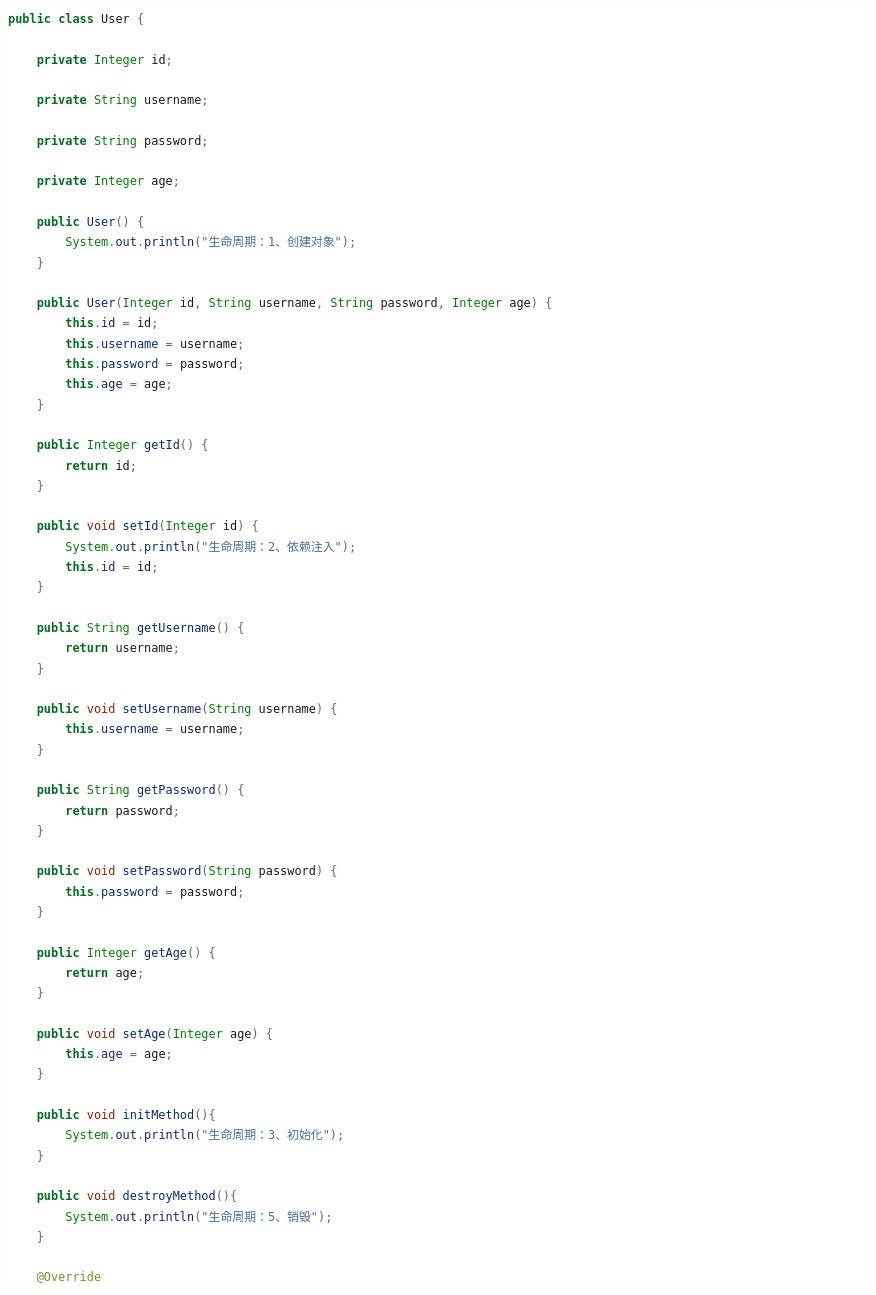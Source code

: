 ```java
public class User {

    private Integer id;

    private String username;

    private String password;

    private Integer age;

    public User() {
        System.out.println("生命周期：1、创建对象");
    }

    public User(Integer id, String username, String password, Integer age) {
        this.id = id;
        this.username = username;
        this.password = password;
        this.age = age;
    }

    public Integer getId() {
        return id;
    }

    public void setId(Integer id) {
        System.out.println("生命周期：2、依赖注入");
        this.id = id;
    }

    public String getUsername() {
        return username;
    }

    public void setUsername(String username) {
        this.username = username;
    }

    public String getPassword() {
        return password;
    }

    public void setPassword(String password) {
        this.password = password;
    }

    public Integer getAge() {
        return age;
    }

    public void setAge(Integer age) {
        this.age = age;
    }

    public void initMethod(){
        System.out.println("生命周期：3、初始化");
    }

    public void destroyMethod(){
        System.out.println("生命周期：5、销毁");
    }

    @Override
```